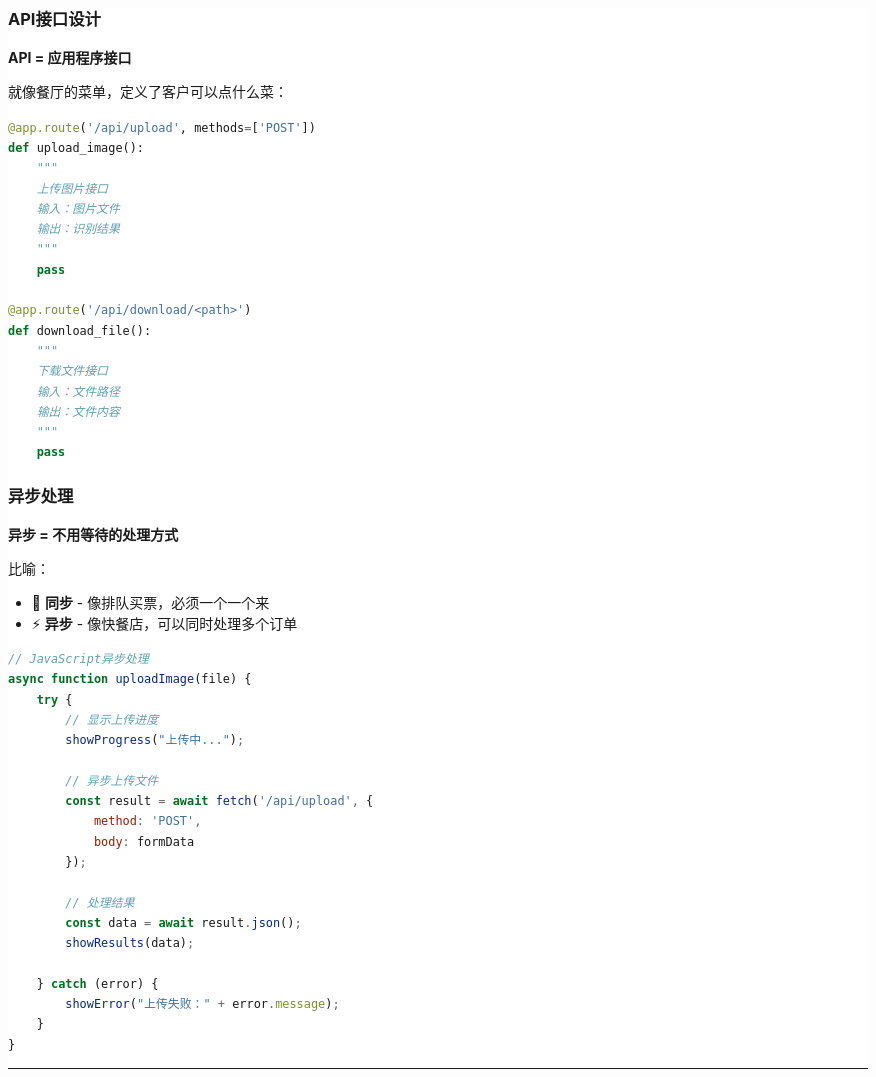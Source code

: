 ### API接口设计

**API = 应用程序接口**

就像餐厅的菜单，定义了客户可以点什么菜：

```python
@app.route('/api/upload', methods=['POST'])
def upload_image():
    """
    上传图片接口
    输入：图片文件
    输出：识别结果
    """
    pass

@app.route('/api/download/<path>')
def download_file():
    """
    下载文件接口
    输入：文件路径
    输出：文件内容
    """
    pass
```

### 异步处理

**异步 = 不用等待的处理方式**

比喻：
- 🔄 **同步** - 像排队买票，必须一个一个来
- ⚡ **异步** - 像快餐店，可以同时处理多个订单

```javascript
// JavaScript异步处理
async function uploadImage(file) {
    try {
        // 显示上传进度
        showProgress("上传中...");
        
        // 异步上传文件
        const result = await fetch('/api/upload', {
            method: 'POST',
            body: formData
        });
        
        // 处理结果
        const data = await result.json();
        showResults(data);
        
    } catch (error) {
        showError("上传失败：" + error.message);
    }
}
```

---